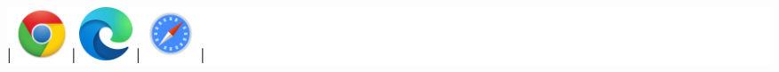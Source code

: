 | <img src='./docs/지원브라우저/chrome.png' width=60> | <img src='./docs/지원브라우저/edge.png' width=60> | <img src='./docs/지원브라우저/safari.png' width=60> |